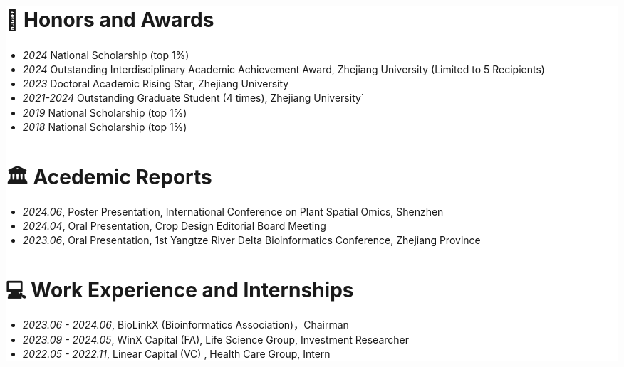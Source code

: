 # 🏅 Honors and Awards
- *2024* National Scholarship (top 1%)
- *2024* Outstanding Interdisciplinary Academic Achievement Award, Zhejiang University (Limited to 5 Recipients) 
- *2023* Doctoral Academic Rising Star, Zhejiang University  
- *2021-2024* Outstanding Graduate Student (4 times), Zhejiang University`  
- *2019* National Scholarship (top 1%)
- *2018* National Scholarship (top 1%)
<span class='anchor' id='reports'></span>

# 🏛️ Acedemic Reports
- *2024.06*, Poster Presentation, International Conference on Plant Spatial Omics, Shenzhen
- *2024.04*, Oral Presentation, Crop Design Editorial Board Meeting
- *2023.06*, Oral Presentation, 1st Yangtze River Delta Bioinformatics Conference, Zhejiang Province

<span class='anchor' id='working'></span>

# 💻 Work Experience and Internships
- *2023.06 - 2024.06*, BioLinkX (Bioinformatics Association)，Chairman
- *2023.09 - 2024.05*, WinX Capital (FA), Life Science Group, Investment Researcher
- *2022.05 - 2022.11*, Linear Capital (VC) , Health Care Group, Intern
